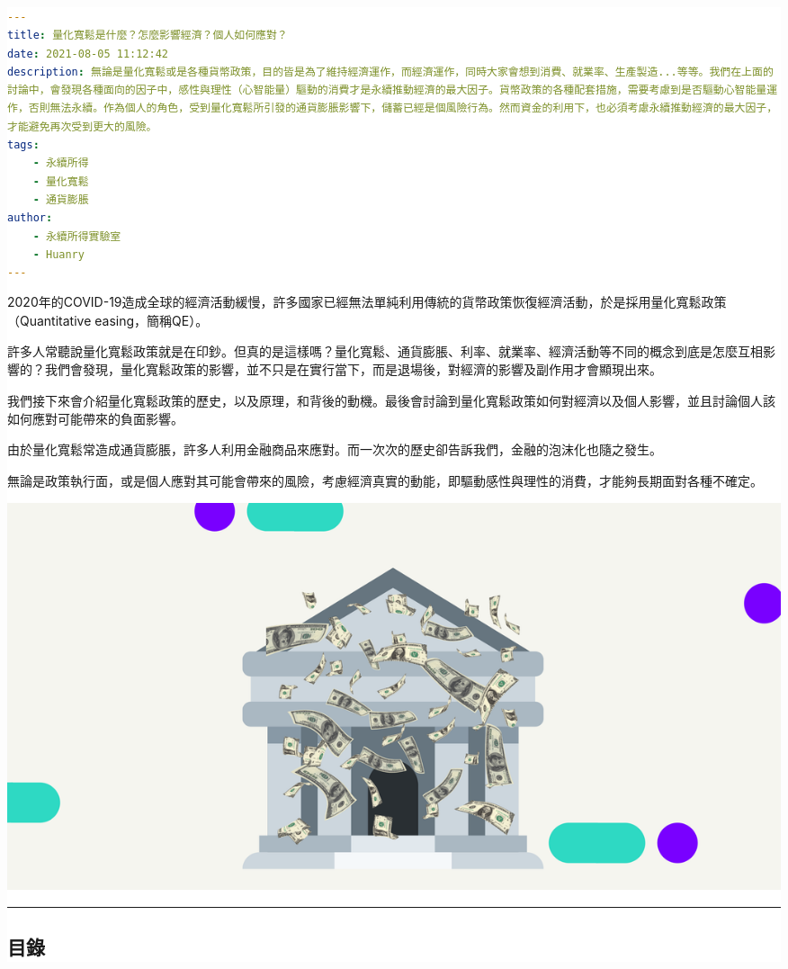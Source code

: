```yaml
---
title: 量化寬鬆是什麼？怎麼影響經濟？個人如何應對？
date: 2021-08-05 11:12:42
description: 無論是量化寬鬆或是各種貨幣政策，目的皆是為了維持經濟運作，而經濟運作，同時大家會想到消費、就業率、生產製造...等等。我們在上面的討論中，會發現各種面向的因子中，感性與理性（心智能量）驅動的消費才是永續推動經濟的最大因子。貨幣政策的各種配套措施，需要考慮到是否驅動心智能量運作，否則無法永續。作為個人的角色，受到量化寬鬆所引發的通貨膨脹影響下，儲蓄已經是個風險行為。然而資金的利用下，也必須考慮永續推動經濟的最大因子，才能避免再次受到更大的風險。
tags:
	- 永續所得
	- 量化寬鬆
	- 通貨膨脹
author:
	- 永續所得實驗室
	- Huanry
---
```

2020年的COVID-19造成全球的經濟活動緩慢，許多國家已經無法單純利用傳統的貨幣政策恢復經濟活動，於是採用量化寬鬆政策（Quantitative easing，簡稱QE）。

許多人常聽說量化寬鬆政策就是在印鈔。但真的是這樣嗎？量化寬鬆、通貨膨脹、利率、就業率、經濟活動等不同的概念到底是怎麼互相影響的？我們會發現，量化寬鬆政策的影響，並不只是在實行當下，而是退場後，對經濟的影響及副作用才會顯現出來。

我們接下來會介紹量化寬鬆政策的歷史，以及原理，和背後的動機。最後會討論到量化寬鬆政策如何對經濟以及個人影響，並且討論個人該如何應對可能帶來的負面影響。

由於量化寬鬆常造成通貨膨脹，許多人利用金融商品來應對。而一次次的歷史卻告訴我們，金融的泡沫化也隨之發生。

無論是政策執行面，或是個人應對其可能會帶來的風險，考慮經濟真實的動能，即驅動感性與理性的消費，才能夠長期面對各種不確定。



![量化寬鬆](/img/what-is-qe/what-is-qe.png)

---
## 目錄
